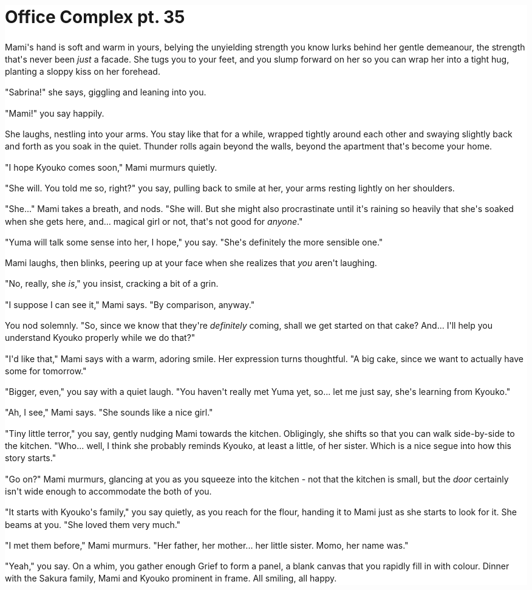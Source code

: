 # Office Complex pt. 35

Mami's hand is soft and warm in yours, belying the unyielding strength you know lurks behind her gentle demeanour, the strength that's never been *just* a facade. She tugs you to your feet, and you slump forward on her so you can wrap her into a tight hug, planting a sloppy kiss on her forehead.

"Sabrina!" she says, giggling and leaning into you.

"Mami!" you say happily.

She laughs, nestling into your arms. You stay like that for a while, wrapped tightly around each other and swaying slightly back and forth as you soak in the quiet. Thunder rolls again beyond the walls, beyond the apartment that's become your home.

"I hope Kyouko comes soon," Mami murmurs quietly.

"She will. You told me so, right?" you say, pulling back to smile at her, your arms resting lightly on her shoulders.

"She..." Mami takes a breath, and nods. "She will. But she might also procrastinate until it's raining so heavily that she's soaked when she gets here, and... magical girl or not, that's not good for *anyone*."

"Yuma will talk some sense into her, I hope," you say. "She's definitely the more sensible one."

Mami laughs, then blinks, peering up at your face when she realizes that *you* aren't laughing.

"No, really, she *is*," you insist, cracking a bit of a grin.

"I suppose I can see it," Mami says. "By comparison, anyway."

You nod solemnly. "So, since we know that they're *definitely* coming, shall we get started on that cake? And... I'll help you understand Kyouko properly while we do that?"

"I'd like that," Mami says with a warm, adoring smile. Her expression turns thoughtful. "A big cake, since we want to actually have some for tomorrow."

"Bigger, even," you say with a quiet laugh. "You haven't really met Yuma yet, so... let me just say, she's learning from Kyouko."

"Ah, I see," Mami says. "She sounds like a nice girl."

"Tiny little terror," you say, gently nudging Mami towards the kitchen. Obligingly, she shifts so that you can walk side-by-side to the kitchen. "Who... well, I think she probably reminds Kyouko, at least a little, of her sister. Which is a nice segue into how this story starts."

"Go on?" Mami murmurs, glancing at you as you squeeze into the kitchen - not that the kitchen is small, but the *door* certainly isn't wide enough to accommodate the both of you.

"It starts with Kyouko's family," you say quietly, as you reach for the flour, handing it to Mami just as she starts to look for it. She beams at you. "She loved them very much."

"I met them before," Mami murmurs. "Her father, her mother... her little sister. Momo, her name was."

"Yeah," you say. On a whim, you gather enough Grief to form a panel, a blank canvas that you rapidly fill in with colour. Dinner with the Sakura family, Mami and Kyouko prominent in frame. All smiling, all happy.
